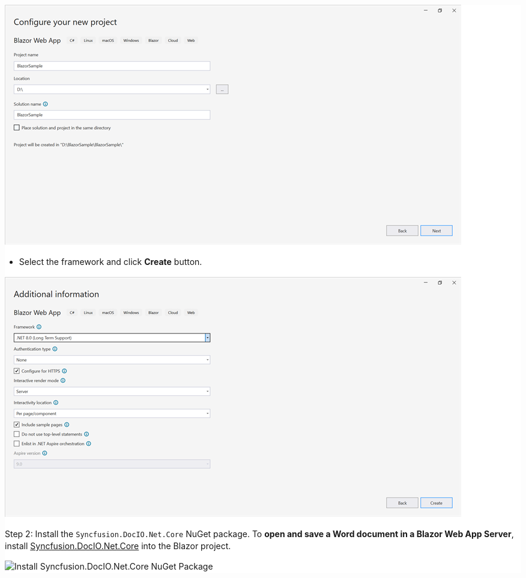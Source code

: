 ![Name the Blazor Web App in Visual Studio](Blazor_Images/Blazor_image_Web_ProjectName.png)

*   Select the framework and click **Create** button.

![Select the framework in Blazor Web App Server in Visual Studio](Blazor_Images/Blazor_image_Server_Web_Additional_Information.png)

Step 2: Install the `Syncfusion.DocIO.Net.Core` NuGet package.
To **open and save a Word document in a Blazor Web App Server**, install [Syncfusion.DocIO.Net.Core](https://www.nuget.org/packages/Syncfusion.DocIO.Net.Core) into the Blazor project.

![Install Syncfusion.DocIO.Net.Core NuGet Package](Blazor_Images/Install_Nuget.png)
